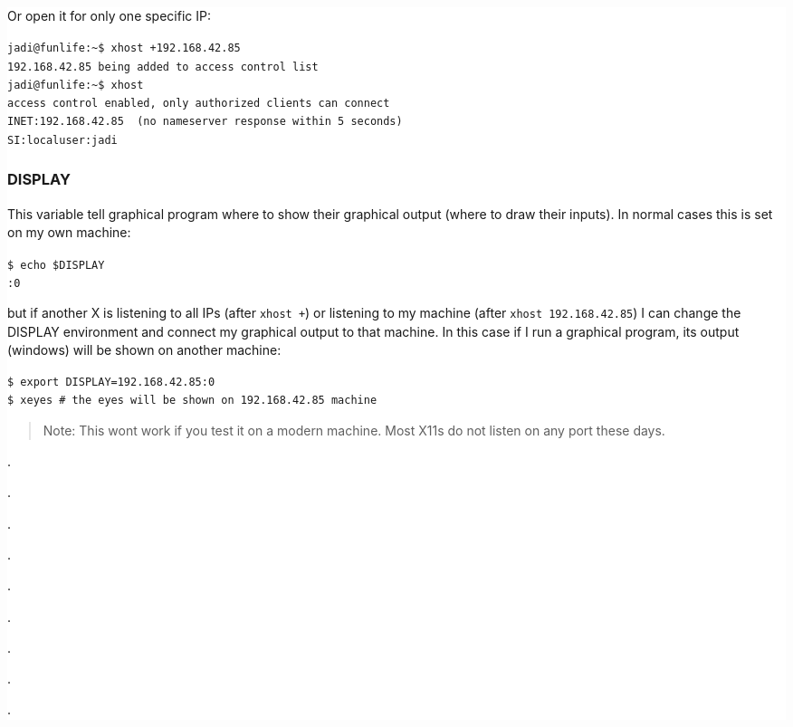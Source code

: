Or open it for only one specific IP:

````
jadi@funlife:~$ xhost +192.168.42.85
192.168.42.85 being added to access control list
jadi@funlife:~$ xhost
access control enabled, only authorized clients can connect
INET:192.168.42.85	(no nameserver response within 5 seconds)
SI:localuser:jadi
````

### DISPLAY
This variable tell graphical program where to show their graphical output (where to draw their inputs). In normal cases this is set on my own machine:

````
$ echo $DISPLAY
:0
````

but if another X is listening to all IPs (after `xhost +`) or listening to my machine (after `xhost 192.168.42.85`) I can change the DISPLAY environment and connect my graphical output to that machine. In this case if I run a graphical program, its output (windows) will be shown on another machine:

````
$ export DISPLAY=192.168.42.85:0
$ xeyes # the eyes will be shown on 192.168.42.85 machine
````

> Note: This wont work if you test it on a modern machine. Most X11s do not listen on any port these days.

.

.

.

.

.

.

.

.

.
